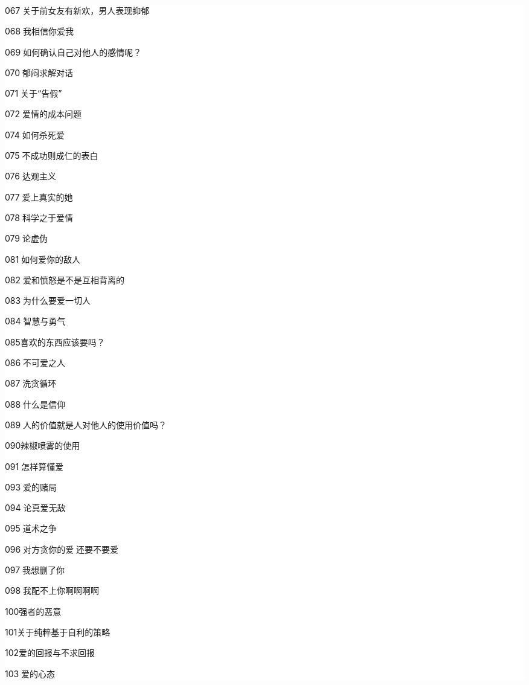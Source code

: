 067 关于前女友有新欢，男人表现抑郁

068 我相信你爱我

069 如何确认自己对他人的感情呢？

070 郁闷求解对话

071 关于“告假”

072 爱情的成本问题

074 如何杀死爱

075 不成功则成仁的表白

076 达观主义

077 爱上真实的她

078 科学之于爱情

079 论虚伪

081 如何爱你的敌人

082 爱和愤怒是不是互相背离的

083 为什么要爱一切人

084 智慧与勇气

085喜欢的东西应该要吗？

086 不可爱之人

087 洗贪循环

088 什么是信仰

089 人的价值就是人对他人的使用价值吗？

090辣椒喷雾的使用

091 怎样算懂爱

093 爱的赌局

094 论真爱无敌

095 道术之争

096 对方贪你的爱 还要不要爱

097 我想删了你

098 我配不上你啊啊啊啊

100强者的恶意

101关于纯粹基于自利的策略

102爱的回报与不求回报

103 爱的心态
